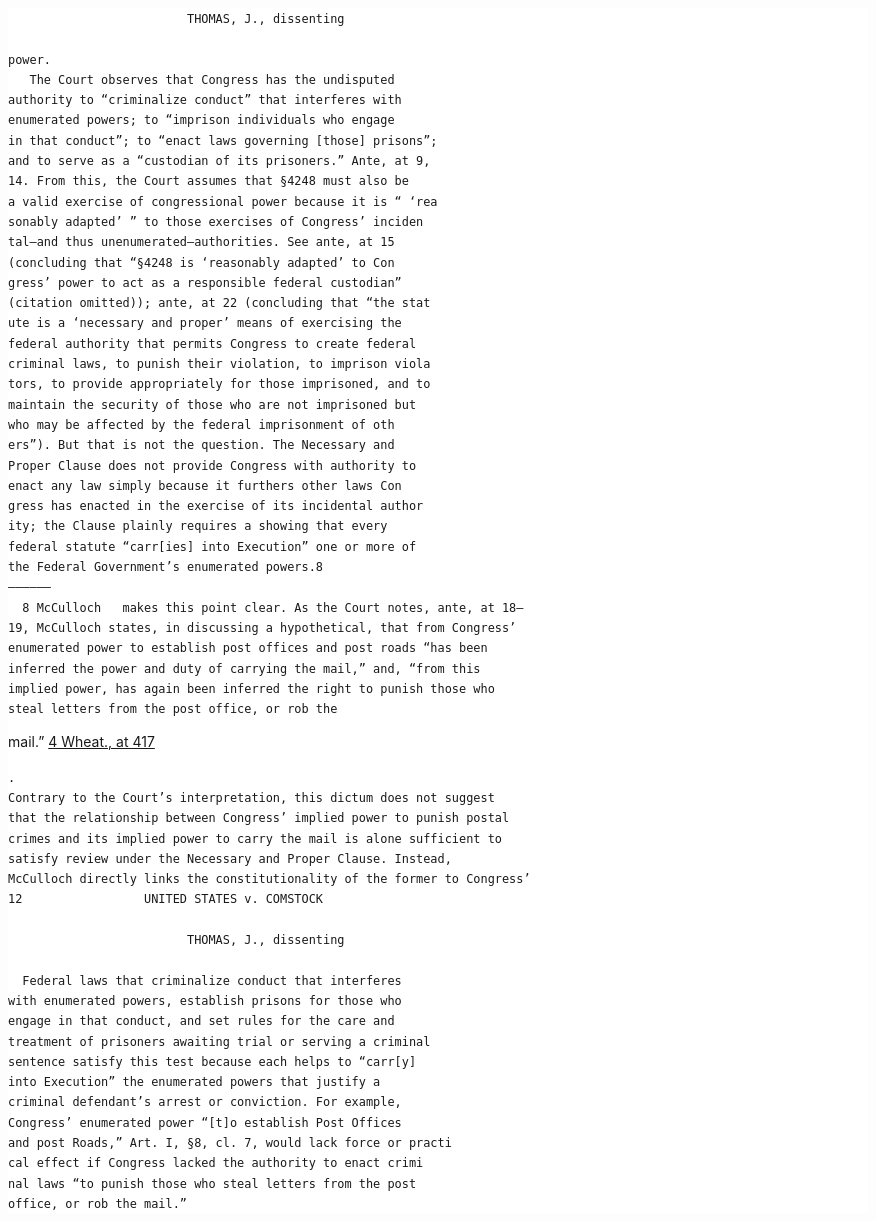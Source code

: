                              THOMAS, J., dissenting
    
    power.
       The Court observes that Congress has the undisputed
    authority to “criminalize conduct” that interferes with
    enumerated powers; to “imprison individuals who engage
    in that conduct”; to “enact laws governing [those] prisons”;
    and to serve as a “custodian of its prisoners.” Ante, at 9,
    14. From this, the Court assumes that §4248 must also be
    a valid exercise of congressional power because it is “ ‘rea
    sonably adapted’ ” to those exercises of Congress’ inciden
    tal—and thus unenumerated—authorities. See ante, at 15
    (concluding that “§4248 is ‘reasonably adapted’ to Con
    gress’ power to act as a responsible federal custodian”
    (citation omitted)); ante, at 22 (concluding that “the stat
    ute is a ‘necessary and proper’ means of exercising the
    federal authority that permits Congress to create federal
    criminal laws, to punish their violation, to imprison viola
    tors, to provide appropriately for those imprisoned, and to
    maintain the security of those who are not imprisoned but
    who may be affected by the federal imprisonment of oth
    ers”). But that is not the question. The Necessary and
    Proper Clause does not provide Congress with authority to
    enact any law simply because it furthers other laws Con
    gress has enacted in the exercise of its incidental author
    ity; the Clause plainly requires a showing that every
    federal statute “carr[ies] into Execution” one or more of
    the Federal Government’s enumerated powers.8
    ——————
      8 McCulloch   makes this point clear. As the Court notes, ante, at 18–
    19, McCulloch states, in discussing a hypothetical, that from Congress’
    enumerated power to establish post offices and post roads “has been
    inferred the power and duty of carrying the mail,” and, “from this
    implied power, has again been inferred the right to punish those who
    steal letters from the post office, or rob the 

mail.” [4 Wheat., at 417](/opinion/85272/mculloch-v-state-of-maryland/)

    
    
    .
    Contrary to the Court’s interpretation, this dictum does not suggest
    that the relationship between Congress’ implied power to punish postal
    crimes and its implied power to carry the mail is alone sufficient to
    satisfy review under the Necessary and Proper Clause. Instead,
    McCulloch directly links the constitutionality of the former to Congress’
    12                 UNITED STATES v. COMSTOCK
    
                             THOMAS, J., dissenting
    
      Federal laws that criminalize conduct that interferes
    with enumerated powers, establish prisons for those who
    engage in that conduct, and set rules for the care and
    treatment of prisoners awaiting trial or serving a criminal
    sentence satisfy this test because each helps to “carr[y]
    into Execution” the enumerated powers that justify a
    criminal defendant’s arrest or conviction. For example,
    Congress’ enumerated power “[t]o establish Post Offices
    and post Roads,” Art. I, §8, cl. 7, would lack force or practi
    cal effect if Congress lacked the authority to enact crimi
    nal laws “to punish those who steal letters from the post
    office, or rob the mail.” 
